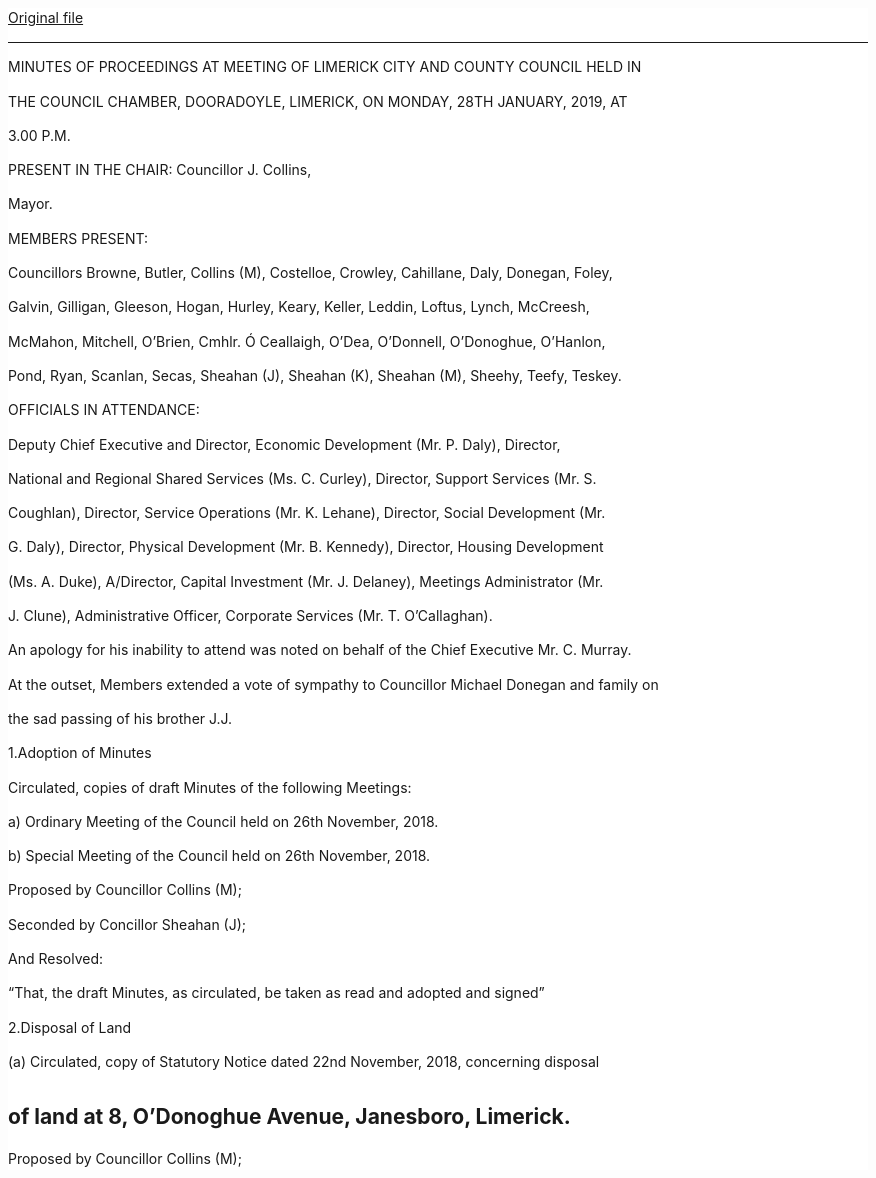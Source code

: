[Original file](https://www.limerick.ie/sites/default/files/media/documents/2019-03/01%28a%29%20Minutes%20Ordinary%20Meeting%2028.01.2019.pdf)

---
MINUTES OF PROCEEDINGS AT MEETING OF LIMERICK CITY AND COUNTY COUNCIL HELD IN

THE COUNCIL CHAMBER, DOORADOYLE, LIMERICK, ON MONDAY, 28TH JANUARY, 2019, AT

3.00 P.M.

PRESENT IN THE CHAIR: Councillor J. Collins,

Mayor.

MEMBERS PRESENT:

Councillors Browne, Butler, Collins (M), Costelloe, Crowley, Cahillane, Daly, Donegan, Foley,

Galvin, Gilligan, Gleeson, Hogan, Hurley, Keary, Keller, Leddin, Loftus, Lynch, McCreesh,

McMahon, Mitchell, O’Brien, Cmhlr. Ó Ceallaigh, O’Dea, O’Donnell, O’Donoghue, O’Hanlon,

Pond, Ryan, Scanlan, Secas, Sheahan (J), Sheahan (K), Sheahan (M), Sheehy, Teefy, Teskey.

OFFICIALS IN ATTENDANCE:

Deputy Chief Executive and Director, Economic Development (Mr. P. Daly), Director,

National and Regional Shared Services (Ms. C. Curley), Director, Support Services (Mr. S.

Coughlan), Director, Service Operations (Mr. K. Lehane), Director, Social Development (Mr.

G. Daly), Director, Physical Development (Mr. B. Kennedy), Director, Housing Development

(Ms. A. Duke), A/Director, Capital Investment (Mr. J. Delaney), Meetings Administrator (Mr.

J. Clune), Administrative Officer, Corporate Services (Mr. T. O’Callaghan).

An apology for his inability to attend was noted on behalf of the Chief Executive Mr. C. Murray.

At the outset, Members extended a vote of sympathy to Councillor Michael Donegan and family on

the sad passing of his brother J.J.

1.Adoption of Minutes

Circulated, copies of draft Minutes of the following Meetings:

a) Ordinary Meeting of the Council held on 26th November, 2018.

b) Special Meeting of the Council held on 26th November, 2018.

Proposed by Councillor Collins (M);

Seconded by Concillor Sheahan (J);

And Resolved:

“That, the draft Minutes, as circulated, be taken as read and adopted and signed”

2.Disposal of Land

(a) Circulated, copy of Statutory Notice dated 22nd November, 2018, concerning disposal

of land at 8, O’Donoghue Avenue, Janesboro, Limerick.
---
Proposed by Councillor Collins (M);

